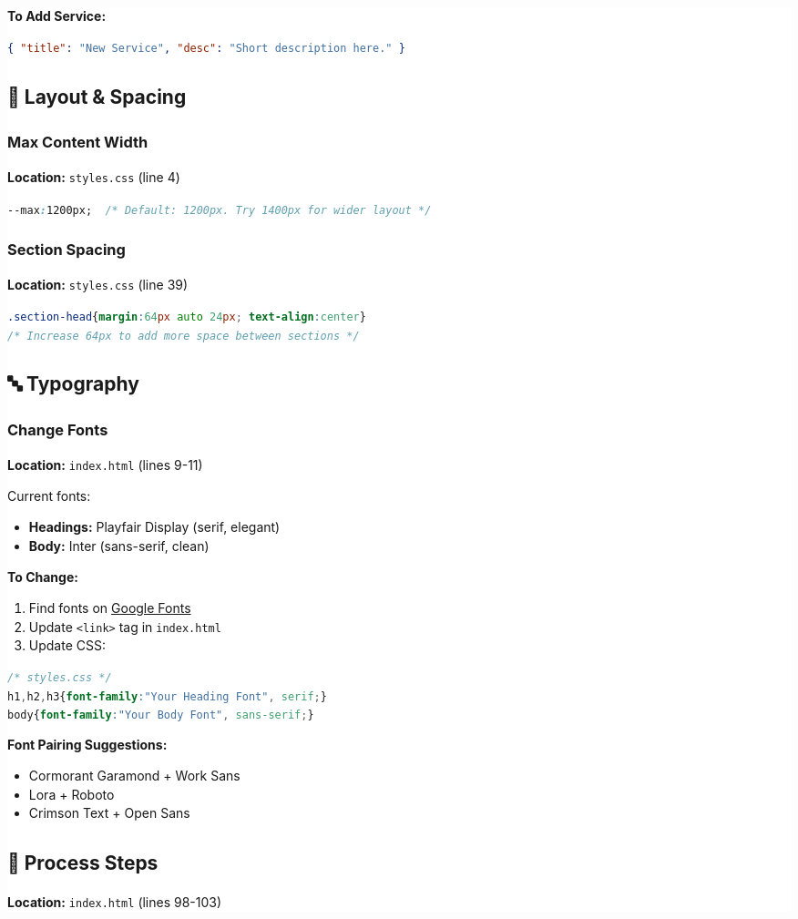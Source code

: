 **To Add Service:**
```json
{ "title": "New Service", "desc": "Short description here." }
```

## 📐 Layout & Spacing

### Max Content Width

**Location:** `styles.css` (line 4)

```css
--max:1200px;  /* Default: 1200px. Try 1400px for wider layout */
```

### Section Spacing

**Location:** `styles.css` (line 39)

```css
.section-head{margin:64px auto 24px; text-align:center}
/* Increase 64px to add more space between sections */
```

## 🔤 Typography

### Change Fonts

**Location:** `index.html` (lines 9-11)

Current fonts:
- **Headings:** Playfair Display (serif, elegant)
- **Body:** Inter (sans-serif, clean)

**To Change:**

1. Find fonts on [Google Fonts](https://fonts.google.com/)
2. Update `<link>` tag in `index.html`
3. Update CSS:

```css
/* styles.css */
h1,h2,h3{font-family:"Your Heading Font", serif;}
body{font-family:"Your Body Font", sans-serif;}
```

**Font Pairing Suggestions:**
- Cormorant Garamond + Work Sans
- Lora + Roboto
- Crimson Text + Open Sans

## 🎯 Process Steps

**Location:** `index.html` (lines 98-103)
